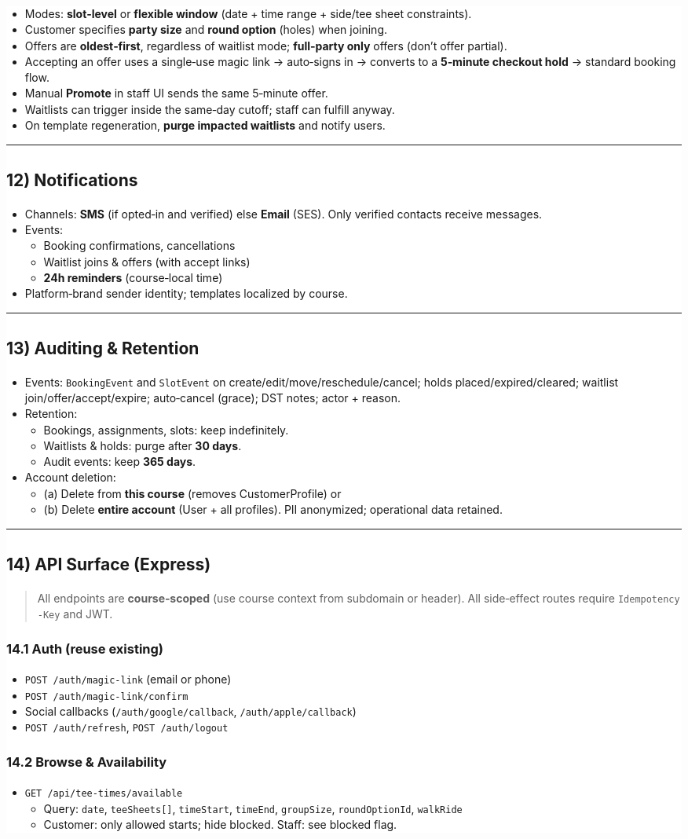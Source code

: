 - Modes: **slot‑level** or **flexible window** (date + time range + side/tee sheet constraints).
- Customer specifies **party size** and **round option** (holes) when joining.
- Offers are **oldest‑first**, regardless of waitlist mode; **full‑party only** offers (don’t offer partial).
- Accepting an offer uses a single‑use magic link → auto‑signs in → converts to a **5‑minute checkout hold** → standard booking flow.
- Manual **Promote** in staff UI sends the same 5‑minute offer.
- Waitlists can trigger inside the same‑day cutoff; staff can fulfill anyway.
- On template regeneration, **purge impacted waitlists** and notify users.

---

## 12) Notifications

- Channels: **SMS** (if opted‑in and verified) else **Email** (SES). Only verified contacts receive messages.
- Events:
  - Booking confirmations, cancellations
  - Waitlist joins & offers (with accept links)
  - **24h reminders** (course‑local time)
- Platform‑brand sender identity; templates localized by course.

---

## 13) Auditing & Retention

- Events: `BookingEvent` and `SlotEvent` on create/edit/move/reschedule/cancel; holds placed/expired/cleared; waitlist join/offer/accept/expire; auto‑cancel (grace); DST notes; actor + reason.
- Retention:
  - Bookings, assignments, slots: keep indefinitely.
  - Waitlists & holds: purge after **30 days**.
  - Audit events: keep **365 days**.
- Account deletion:
  - (a) Delete from **this course** (removes CustomerProfile) or  
  - (b) Delete **entire account** (User + all profiles). PII anonymized; operational data retained.

---

## 14) API Surface (Express)

> All endpoints are **course‑scoped** (use course context from subdomain or header). All side‑effect routes require `Idempotency-Key` and JWT.

### 14.1 Auth (reuse existing)
- `POST /auth/magic-link` (email or phone)  
- `POST /auth/magic-link/confirm`  
- Social callbacks (`/auth/google/callback`, `/auth/apple/callback`)  
- `POST /auth/refresh`, `POST /auth/logout`

### 14.2 Browse & Availability
- `GET /api/tee-times/available`
  - Query: `date`, `teeSheets[]`, `timeStart`, `timeEnd`, `groupSize`, `roundOptionId`, `walkRide`
  - Customer: only allowed starts; hide blocked. Staff: see blocked flag.
